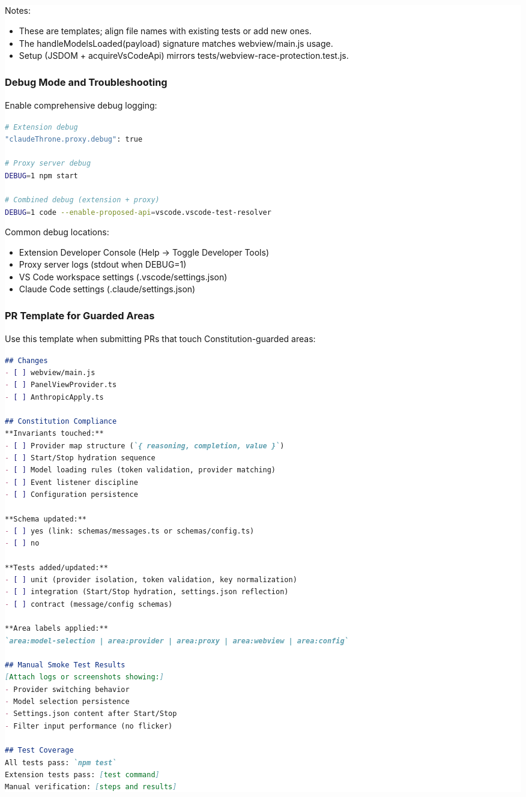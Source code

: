 Notes:
- These are templates; align file names with existing tests or add new ones.
- The handleModelsLoaded(payload) signature matches webview/main.js usage.
- Setup (JSDOM + acquireVsCodeApi) mirrors tests/webview-race-protection.test.js.
### Debug Mode and Troubleshooting

Enable comprehensive debug logging:
```bash
# Extension debug
"claudeThrone.proxy.debug": true

# Proxy server debug  
DEBUG=1 npm start

# Combined debug (extension + proxy)
DEBUG=1 code --enable-proposed-api=vscode.vscode-test-resolver
```

Common debug locations:
- Extension Developer Console (Help → Toggle Developer Tools)
- Proxy server logs (stdout when DEBUG=1)
- VS Code workspace settings (.vscode/settings.json)
- Claude Code settings (.claude/settings.json)

### PR Template for Guarded Areas

Use this template when submitting PRs that touch Constitution-guarded areas:

```markdown
## Changes
- [ ] webview/main.js
- [ ] PanelViewProvider.ts  
- [ ] AnthropicApply.ts

## Constitution Compliance
**Invariants touched:**
- [ ] Provider map structure (`{ reasoning, completion, value }`)
- [ ] Start/Stop hydration sequence  
- [ ] Model loading rules (token validation, provider matching)
- [ ] Event listener discipline
- [ ] Configuration persistence

**Schema updated:**
- [ ] yes (link: schemas/messages.ts or schemas/config.ts)
- [ ] no

**Tests added/updated:**
- [ ] unit (provider isolation, token validation, key normalization)
- [ ] integration (Start/Stop hydration, settings.json reflection)
- [ ] contract (message/config schemas)

**Area labels applied:**
`area:model-selection | area:provider | area:proxy | area:webview | area:config`

## Manual Smoke Test Results
[Attach logs or screenshots showing:]
- Provider switching behavior
- Model selection persistence
- Settings.json content after Start/Stop
- Filter input performance (no flicker)

## Test Coverage
All tests pass: `npm test`
Extension tests pass: [test command]
Manual verification: [steps and results]
```